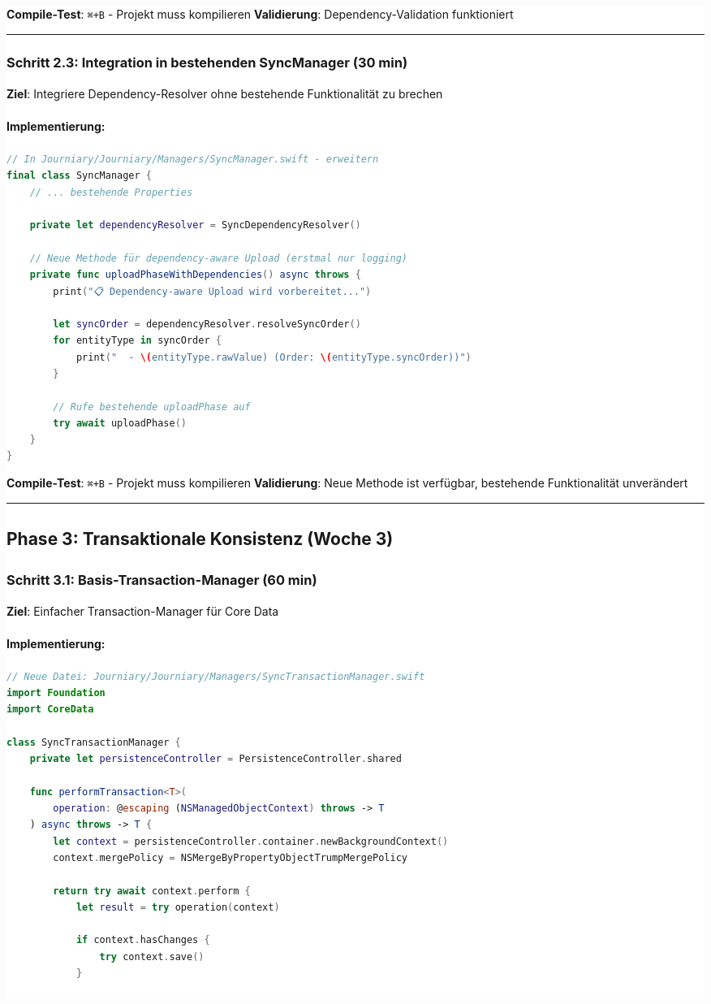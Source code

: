 **Compile-Test**: `⌘+B` - Projekt muss kompilieren
**Validierung**: Dependency-Validation funktioniert

---

### Schritt 2.3: Integration in bestehenden SyncManager (30 min)
**Ziel**: Integriere Dependency-Resolver ohne bestehende Funktionalität zu brechen

#### Implementierung:
```swift
// In Journiary/Journiary/Managers/SyncManager.swift - erweitern
final class SyncManager {
    // ... bestehende Properties
    
    private let dependencyResolver = SyncDependencyResolver()
    
    // Neue Methode für dependency-aware Upload (erstmal nur logging)
    private func uploadPhaseWithDependencies() async throws {
        print("📋 Dependency-aware Upload wird vorbereitet...")
        
        let syncOrder = dependencyResolver.resolveSyncOrder()
        for entityType in syncOrder {
            print("  - \(entityType.rawValue) (Order: \(entityType.syncOrder))")
        }
        
        // Rufe bestehende uploadPhase auf
        try await uploadPhase()
    }
}
```

**Compile-Test**: `⌘+B` - Projekt muss kompilieren
**Validierung**: Neue Methode ist verfügbar, bestehende Funktionalität unverändert

---

## Phase 3: Transaktionale Konsistenz (Woche 3)

### Schritt 3.1: Basis-Transaction-Manager (60 min)
**Ziel**: Einfacher Transaction-Manager für Core Data

#### Implementierung:
```swift
// Neue Datei: Journiary/Journiary/Managers/SyncTransactionManager.swift
import Foundation
import CoreData

class SyncTransactionManager {
    private let persistenceController = PersistenceController.shared
    
    func performTransaction<T>(
        operation: @escaping (NSManagedObjectContext) throws -> T
    ) async throws -> T {
        let context = persistenceController.container.newBackgroundContext()
        context.mergePolicy = NSMergeByPropertyObjectTrumpMergePolicy
        
        return try await context.perform {
            let result = try operation(context)
            
            if context.hasChanges {
                try context.save()
            }
            
```